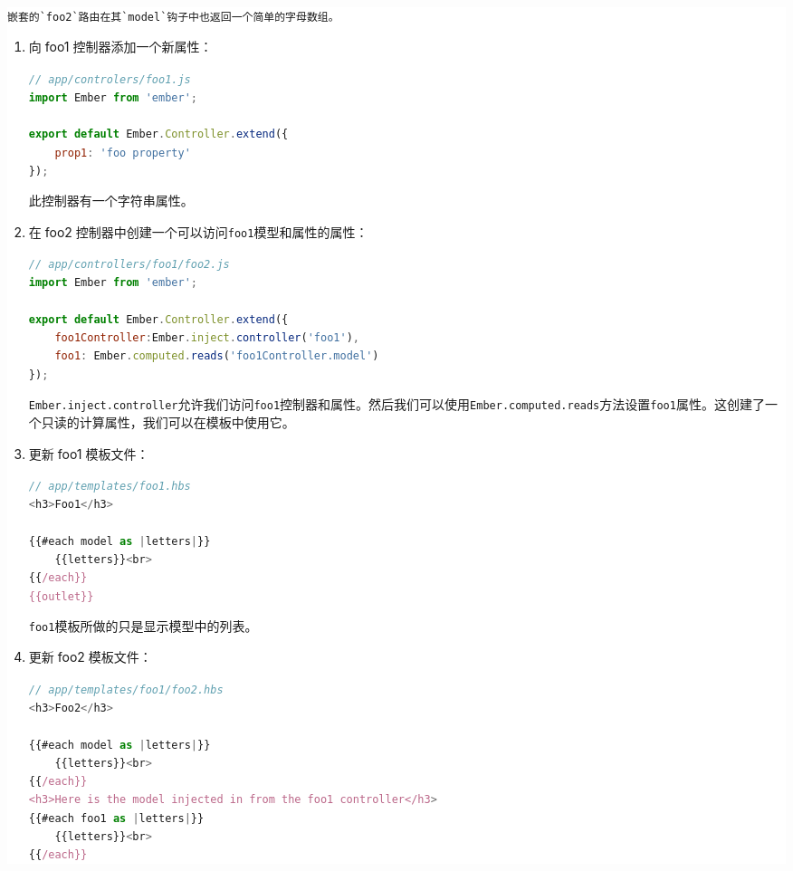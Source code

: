     嵌套的`foo2`路由在其`model`钩子中也返回一个简单的字母数组。

1.  向 foo1 控制器添加一个新属性：

    ```js
    // app/controlers/foo1.js
    import Ember from 'ember';

    export default Ember.Controller.extend({
        prop1: 'foo property'
    });
    ```

    此控制器有一个字符串属性。

1.  在 foo2 控制器中创建一个可以访问`foo1`模型和属性的属性：

    ```js
    // app/controllers/foo1/foo2.js
    import Ember from 'ember';

    export default Ember.Controller.extend({
        foo1Controller:Ember.inject.controller('foo1'),
        foo1: Ember.computed.reads('foo1Controller.model')
    });
    ```

    `Ember.inject.controller`允许我们访问`foo1`控制器和属性。然后我们可以使用`Ember.computed.reads`方法设置`foo1`属性。这创建了一个只读的计算属性，我们可以在模板中使用它。

1.  更新 foo1 模板文件：

    ```js
    // app/templates/foo1.hbs
    <h3>Foo1</h3>

    {{#each model as |letters|}}
        {{letters}}<br>
    {{/each}}
    {{outlet}}
    ```

    `foo1`模板所做的只是显示模型中的列表。

1.  更新 foo2 模板文件：

    ```js
    // app/templates/foo1/foo2.hbs
    <h3>Foo2</h3>

    {{#each model as |letters|}}
        {{letters}}<br>
    {{/each}}
    <h3>Here is the model injected in from the foo1 controller</h3>
    {{#each foo1 as |letters|}}
        {{letters}}<br>
    {{/each}}
